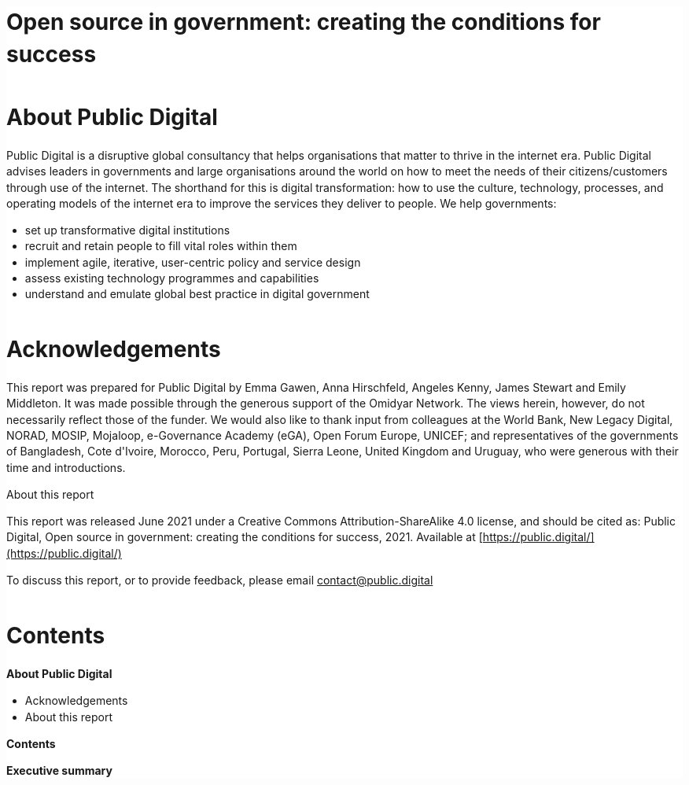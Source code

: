 # **Open source in government: creating the conditions for success**


# 


# About Public Digital 

Public Digital is a disruptive global consultancy that helps organisations that matter to thrive in the internet era. Public Digital advises leaders in governments and large organisations around the world on how to meet the needs of their citizens/customers through use of the internet. The shorthand for this is digital transformation: how to use the culture, technology, processes, and operating models of the internet era to improve the services they deliver to people. We help governments:



*   set up transformative digital institutions
*   recruit and retain people to fill vital roles within them
*   implement agile, iterative, user-centric policy and service design
*   assess existing technology programmes and capabilities
*   understand and emulate global best practice in digital government 


# Acknowledgements

This report was prepared for Public Digital by Emma Gawen, Anna Hirschfeld, Angeles Kenny, James Stewart and Emily Middleton. It was made possible through the generous support of the Omidyar Network. The views herein, however, do not necessarily reflect those of the funder. We would also like to thank input from colleagues at the World Bank, New Legacy Digital, NORAD, MOSIP, Mojaloop, e-Governance Academy (eGA), Open Forum Europe, UNICEF; and representatives of the governments of Bangladesh, Cote d'Ivoire, Morocco, Peru, Portugal, Sierra Leone, United Kingdom and Uruguay, who were generous with their time and introductions. 

About this report

This report was released June 2021 under a Creative Commons Attribution-ShareAlike 4.0 license, and should be cited as: Public Digital, Open source in government: creating the conditions for success, 2021. Available at [https://public.digital/](https://public.digital/) 

To discuss this report, or to provide feedback, please email [contact@public.digital](mailto:contact@public.digital)


# Contents

**About Public Digital** 

* Acknowledgements 
* About this report

**Contents**

**Executive summary**
